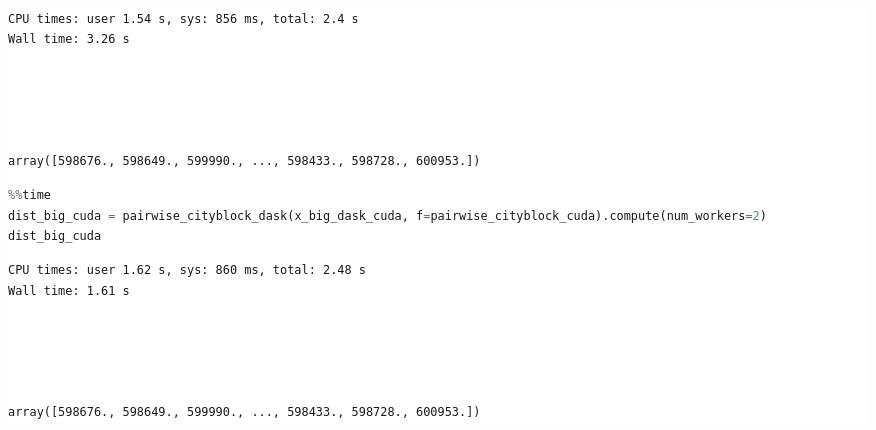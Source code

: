     CPU times: user 1.54 s, sys: 856 ms, total: 2.4 s
    Wall time: 3.26 s





    array([598676., 598649., 599990., ..., 598433., 598728., 600953.])




```python
%%time
dist_big_cuda = pairwise_cityblock_dask(x_big_dask_cuda, f=pairwise_cityblock_cuda).compute(num_workers=2)
dist_big_cuda
```

    CPU times: user 1.62 s, sys: 860 ms, total: 2.48 s
    Wall time: 1.61 s





    array([598676., 598649., 599990., ..., 598433., 598728., 600953.])




```python

```
